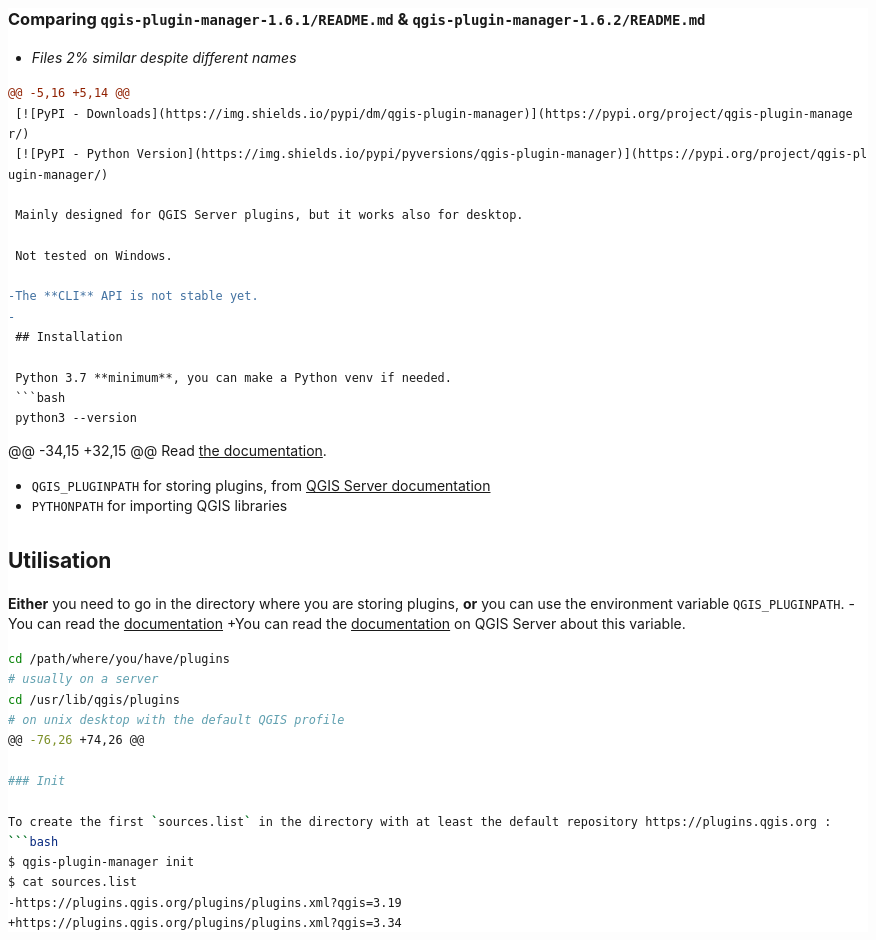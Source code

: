 ### Comparing `qgis-plugin-manager-1.6.1/README.md` & `qgis-plugin-manager-1.6.2/README.md`

 * *Files 2% similar despite different names*

```diff
@@ -5,16 +5,14 @@
 [![PyPI - Downloads](https://img.shields.io/pypi/dm/qgis-plugin-manager)](https://pypi.org/project/qgis-plugin-manager/)
 [![PyPI - Python Version](https://img.shields.io/pypi/pyversions/qgis-plugin-manager)](https://pypi.org/project/qgis-plugin-manager/)
 
 Mainly designed for QGIS Server plugins, but it works also for desktop.
 
 Not tested on Windows.
 
-The **CLI** API is not stable yet.
-
 ## Installation
 
 Python 3.7 **minimum**, you can make a Python venv if needed.
 ```bash
 python3 --version
 ```
 
@@ -34,15 +32,15 @@
   Read [the documentation](README.md#notify-upstream-if-a-restart-is-needed).
 * `QGIS_PLUGINPATH` for storing plugins, from [QGIS Server documentation](https://docs.qgis.org/latest/en/docs/server_manual/config.html#environment-variables)
 * `PYTHONPATH` for importing QGIS libraries
 
 ## Utilisation
 
 **Either** you need to go in the directory where you are storing plugins, **or** you can use the environment variable `QGIS_PLUGINPATH`.
-You can read the [documentation](https://docs.qgis.org/3.22/en/docs/server_manual/config.html#environment-variables)
+You can read the [documentation](https://docs.qgis.org/latest/en/docs/server_manual/config.html#environment-variables)
 on QGIS Server about this variable.
 
 ```bash
 cd /path/where/you/have/plugins
 # usually on a server
 cd /usr/lib/qgis/plugins
 # on unix desktop with the default QGIS profile
@@ -76,26 +74,26 @@
 
 ### Init
 
 To create the first `sources.list` in the directory with at least the default repository https://plugins.qgis.org :
 ```bash
 $ qgis-plugin-manager init
 $ cat sources.list 
-https://plugins.qgis.org/plugins/plugins.xml?qgis=3.19
+https://plugins.qgis.org/plugins/plugins.xml?qgis=3.34
 ```
 
